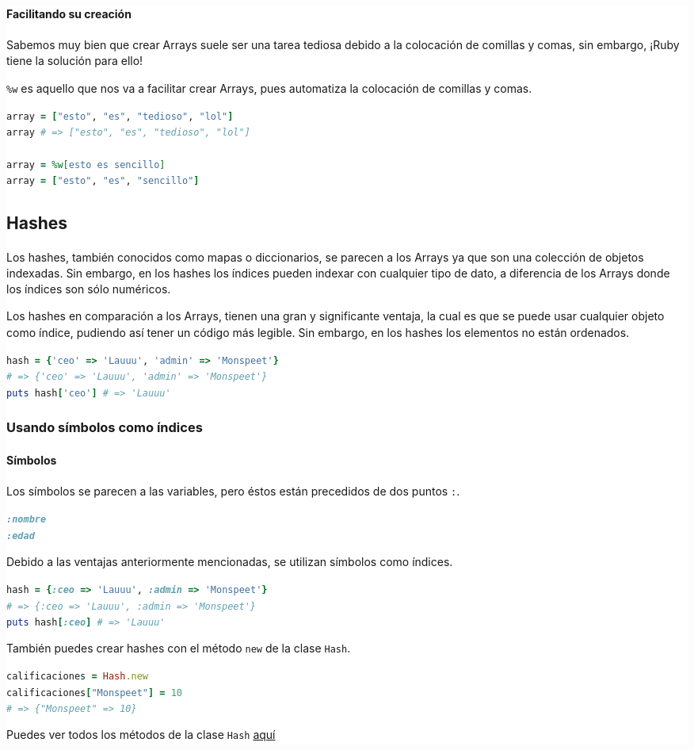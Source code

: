 #### Facilitando su creación
Sabemos muy bien que crear Arrays suele ser una tarea tediosa debido a la colocación de comillas y comas, sin embargo, ¡Ruby tiene la solución para ello!

`%w` es aquello que nos va a facilitar crear Arrays, pues automatiza la colocación de comillas y comas.

```rb
array = ["esto", "es", "tedioso", "lol"]
array # => ["esto", "es", "tedioso", "lol"]

array = %w[esto es sencillo]
array = ["esto", "es", "sencillo"]
```

## Hashes
Los hashes, también conocidos como mapas o diccionarios, se parecen a los Arrays ya que son una colección de objetos indexadas. Sin embargo, en los hashes los índices pueden indexar con cualquier tipo de dato, a diferencia de los Arrays donde los índices son sólo numéricos.

Los hashes en comparación a los Arrays, tienen una gran y significante ventaja, la cual es que se puede usar cualquier objeto como índice, pudiendo así tener un código más legible. Sin embargo, en los hashes los elementos no están ordenados.

```rb
hash = {'ceo' => 'Lauuu', 'admin' => 'Monspeet'}
# => {'ceo' => 'Lauuu', 'admin' => 'Monspeet'}
puts hash['ceo'] # => 'Lauuu'
```
### Usando símbolos como índices
#### Símbolos
Los símbolos se parecen a las variables, pero éstos están precedidos de dos puntos `:`.

```rb
:nombre
:edad
```

Debido a las ventajas anteriormente mencionadas, se utilizan símbolos como índices.

```rb
hash = {:ceo => 'Lauuu', :admin => 'Monspeet'}
# => {:ceo => 'Lauuu', :admin => 'Monspeet'}
puts hash[:ceo] # => 'Lauuu'
```
También puedes crear hashes con el método `new` de la clase `Hash`.

```rb
calificaciones = Hash.new
calificaciones["Monspeet"] = 10
# => {"Monspeet" => 10}
```

Puedes ver todos los métodos de la clase `Hash` [aquí]("https://ruby-doc.org/core-2.6.5/Hash.html`)
